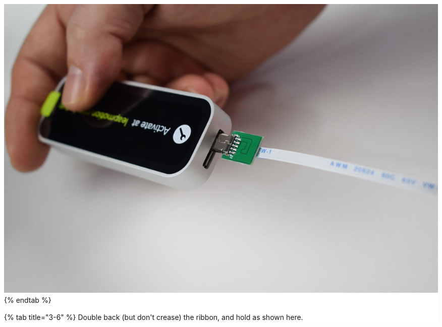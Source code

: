 ![](../../.gitbook/assets/018.JPG)
{% endtab %}

{% tab title="3-6" %}
Double back (but don't crease) the ribbon, and hold as shown here.
